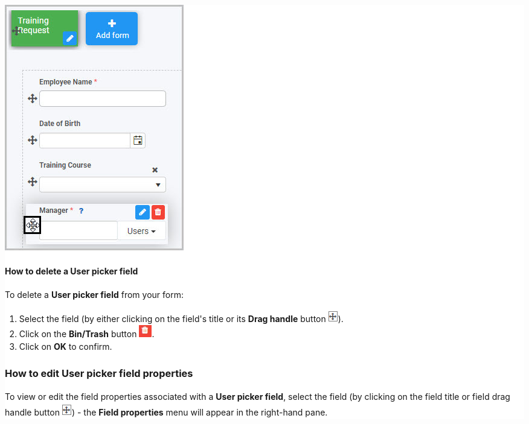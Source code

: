 ![User picker drag handle](/images/user-picker-move.jpg)



#### How to delete a User picker field

To delete a **User picker field** from your form:

1. Select the field (by either clicking on the field's title or its **Drag handle** button ![Drag handle button](/images/draghandlewhite-frame.png)).
2. Click on the **Bin/Trash** button ![Bin icon](/images/binicon.png).
3. Click on **OK** to confirm.




### How to edit User picker field properties

To view or edit the field properties associated with a **User picker field**, select the field (by clicking on the field title or field drag handle button ![Drag handle button](/images/draghandlewhite-frame.png)) - the **Field properties** menu will appear in the right-hand pane.
